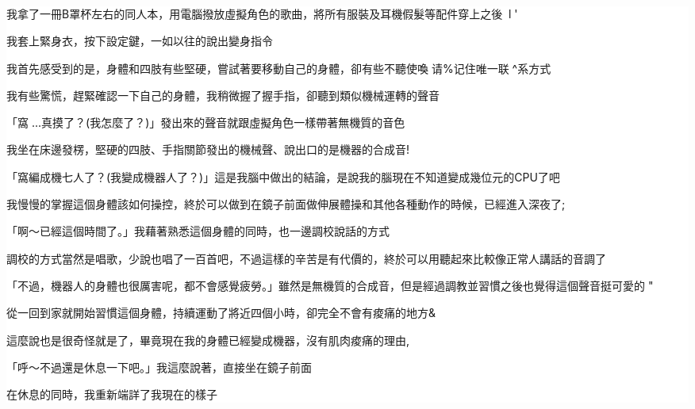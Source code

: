 我拿了一冊B罩杯左右的同人本，用電腦撥放虛擬角色的歌曲，將所有服裝及耳機假髮等配件穿上之後  l '





我套上緊身衣，按下設定鍵，一如以往的說出變身指令







我首先感受到的是，身體和四肢有些堅硬，嘗試著要移動自己的身體，卻有些不聽使喚 请%记住唯一联 ^系方式



我有些驚慌，趕緊確認一下自己的身體，我稍微握了握手指，卻聽到類似機械運轉的聲音





「窩 ...真摸了？(我怎麼了？)」發出來的聲音就跟虛擬角色一樣帶著無機質的音色



我坐在床邊發楞，堅硬的四肢、手指關節發出的機械聲、說出口的是機器的合成音!





「窩編成機七人了？(我變成機器人了？)」這是我腦中做出的結論，是說我的腦現在不知道變成幾位元的CPU了吧



我慢慢的掌握這個身體該如何操控，終於可以做到在鏡子前面做伸展體操和其他各種動作的時候，已經進入深夜了;







「啊～已經這個時間了。」我藉著熟悉這個身體的同時，也一邊調校說話的方式



調校的方式當然是唱歌，少說也唱了一百首吧，不過這樣的辛苦是有代價的，終於可以用聽起來比較像正常人講話的音調了





「不過，機器人的身體也很厲害呢，都不會感覺疲勞。」雖然是無機質的合成音，但是經過調教並習慣之後也覺得這個聲音挺可愛的 "





從一回到家就開始習慣這個身體，持續運動了將近四個小時，卻完全不會有痠痛的地方&



這麼說也是很奇怪就是了，畢竟現在我的身體已經變成機器，沒有肌肉痠痛的理由,



「呼～不過還是休息一下吧。」我這麼說著，直接坐在鏡子前面






在休息的同時，我重新端詳了我現在的樣子

